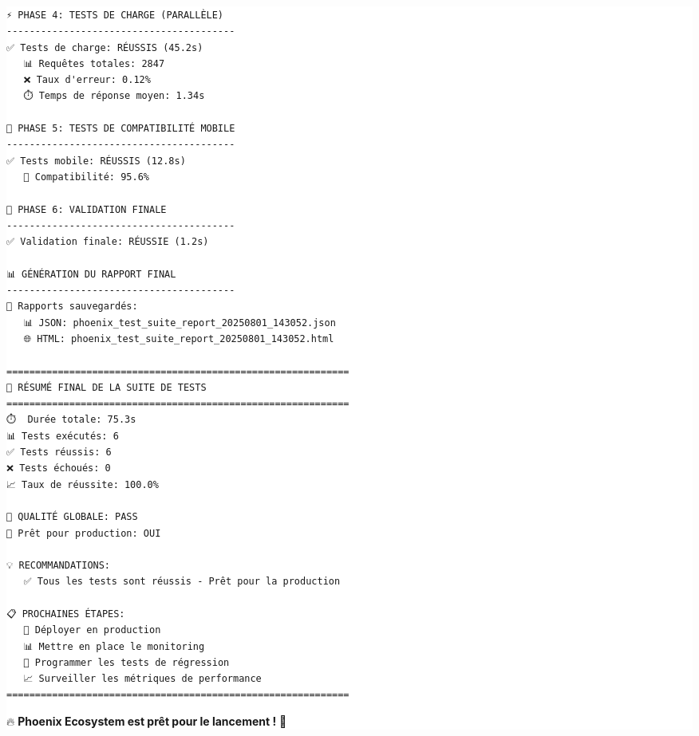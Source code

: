 ```
⚡ PHASE 4: TESTS DE CHARGE (PARALLÈLE)
----------------------------------------
✅ Tests de charge: RÉUSSIS (45.2s)
   📊 Requêtes totales: 2847
   ❌ Taux d'erreur: 0.12%
   ⏱️ Temps de réponse moyen: 1.34s

📱 PHASE 5: TESTS DE COMPATIBILITÉ MOBILE
----------------------------------------
✅ Tests mobile: RÉUSSIS (12.8s)
   📱 Compatibilité: 95.6%

🎯 PHASE 6: VALIDATION FINALE
----------------------------------------
✅ Validation finale: RÉUSSIE (1.2s)

📊 GÉNÉRATION DU RAPPORT FINAL
----------------------------------------
📁 Rapports sauvegardés:
   📊 JSON: phoenix_test_suite_report_20250801_143052.json
   🌐 HTML: phoenix_test_suite_report_20250801_143052.html

============================================================
🎯 RÉSUMÉ FINAL DE LA SUITE DE TESTS
============================================================
⏱️  Durée totale: 75.3s
📊 Tests exécutés: 6
✅ Tests réussis: 6
❌ Tests échoués: 0
📈 Taux de réussite: 100.0%

🎯 QUALITÉ GLOBALE: PASS
🚀 Prêt pour production: OUI

💡 RECOMMANDATIONS:
   ✅ Tous les tests sont réussis - Prêt pour la production

📋 PROCHAINES ÉTAPES:
   🚀 Déployer en production
   📊 Mettre en place le monitoring
   🔄 Programmer les tests de régression
   📈 Surveiller les métriques de performance
============================================================
```

🔥 **Phoenix Ecosystem est prêt pour le lancement !** 🚀